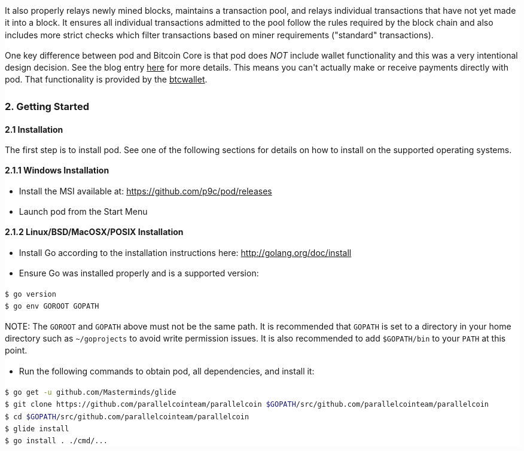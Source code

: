 It also properly relays newly mined blocks, maintains a transaction pool, and relays individual transactions that have
not yet made it into a block. It ensures all individual transactions admitted to the pool follow the rules required by
the block chain and also includes more strict checks which filter transactions based on miner requirements ("standard"
transactions).

One key difference between pod and Bitcoin Core is that pod does _NOT_ include wallet functionality and this was a very
intentional design decision. See the blog entry [here](https://blog.conformal.com/pod-not-your-moms-bitcoin-daemon) for
more details. This means you can't actually make or receive payments directly with pod. That functionality is provided
by the [btcwallet](https://github.com/p9c/pod/walletmain).

<a name="GettingStarted" />

### 2. Getting Started

<a name="Installation" />

**2.1 Installation**

The first step is to install pod. See one of the following sections for details on how to install on the supported
operating systems.

<a name="WindowsInstallation" />

**2.1.1 Windows Installation**<br />

- Install the MSI available at: https://github.com/p9c/pod/releases

- Launch pod from the Start Menu

<a name="PosixInstallation" />

**2.1.2 Linux/BSD/MacOSX/POSIX Installation**

- Install Go according to the installation instructions here: http://golang.org/doc/install

- Ensure Go was installed properly and is a supported version:

```bash
$ go version
$ go env GOROOT GOPATH
```

NOTE: The `GOROOT` and `GOPATH` above must not be the same path. It is recommended that `GOPATH` is set to a directory
in your home directory such as `~/goprojects` to avoid write permission issues. It is also recommended to
add `$GOPATH/bin` to your `PATH` at this point.

- Run the following commands to obtain pod, all dependencies, and install it:

```bash
$ go get -u github.com/Masterminds/glide
$ git clone https://github.com/parallelcointeam/parallelcoin $GOPATH/src/github.com/parallelcointeam/parallelcoin
$ cd $GOPATH/src/github.com/parallelcointeam/parallelcoin
$ glide install
$ go install . ./cmd/...
```
